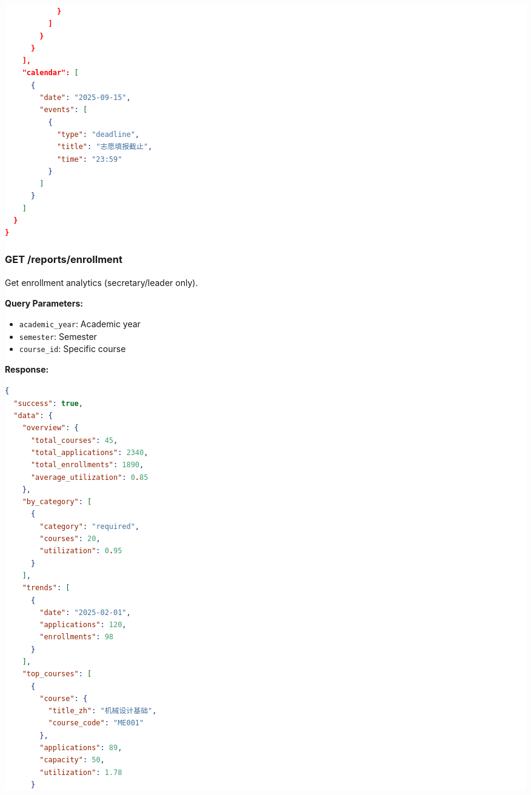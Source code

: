```json
            }
          ]
        }
      }
    ],
    "calendar": [
      {
        "date": "2025-09-15",
        "events": [
          {
            "type": "deadline",
            "title": "志愿填报截止",
            "time": "23:59"
          }
        ]
      }
    ]
  }
}
```

### GET /reports/enrollment
Get enrollment analytics (secretary/leader only).

**Query Parameters:**
- `academic_year`: Academic year
- `semester`: Semester
- `course_id`: Specific course

**Response:**
```json
{
  "success": true,
  "data": {
    "overview": {
      "total_courses": 45,
      "total_applications": 2340,
      "total_enrollments": 1890,
      "average_utilization": 0.85
    },
    "by_category": [
      {
        "category": "required",
        "courses": 20,
        "utilization": 0.95
      }
    ],
    "trends": [
      {
        "date": "2025-02-01",
        "applications": 120,
        "enrollments": 98
      }
    ],
    "top_courses": [
      {
        "course": {
          "title_zh": "机械设计基础",
          "course_code": "ME001"
        },
        "applications": 89,
        "capacity": 50,
        "utilization": 1.78
      }
```